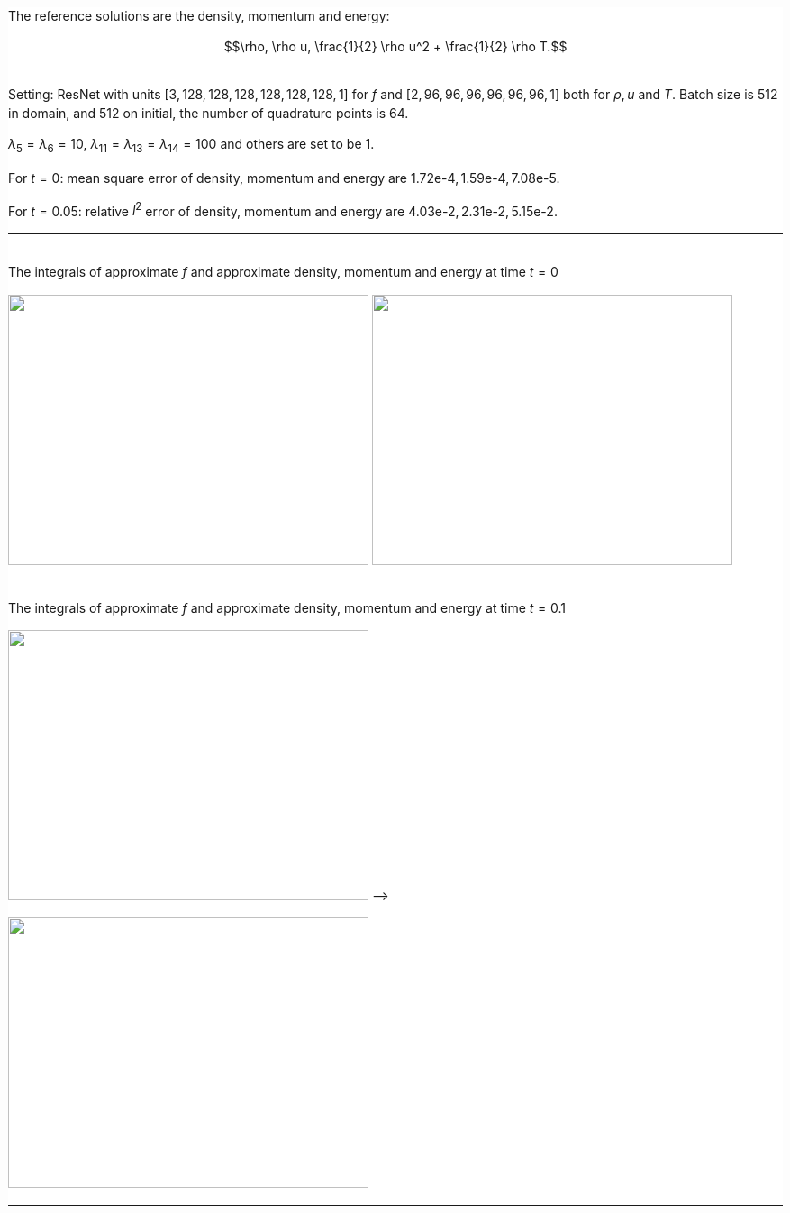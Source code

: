 The reference solutions are the density, momentum and energy:

$$\rho, \rho u, \frac{1}{2} \rho u^2 + \frac{1}{2} \rho T.$$

</div><div v-click>

###### 
Setting: ResNet with units $[3, 128, 128, 128, 128, 128, 128, 1]$ for $f$ and $[2, 96, 96, 96, 96, 96, 96, 1]$ both for $\rho, u$ and $T$. Batch size is $512$ in domain, and $512$ on initial, the number of quadrature points is $64$. 

$\lambda_{5} = \lambda_{6} = 10$, $\lambda_{11} = \lambda_{13} = \lambda_{14} = 100$ 
and others are set to be $1$. 

For $t = 0$: mean square error of density, momentum and energy are $1.72\text{e-4}, 1.59\text{e-4}, 7.08\text{e-5}$. 

For $t = 0.05$: relative $l^2$ error of density, momentum and energy are $4.03\text{e-2}, 2.31\text{e-2}, 5.15\text{e-2}$.

</div></div>

<div v-click>


</div>

---


<div>

</div>

<div class="grid grid-cols-2 gap-x-4 mt-4">

<div v-click>

###### 
The integrals of approximate $f$ and approximate density, momentum and energy at time $t = 0$

<img src="/ex5_sol_f_t0.png" width="400" height="300" class="h-45 float-left ml-5"/>

<img src="/ex5_sol_macro_t0.png" width="400" height="300" class="h-45 float-left ml-5"/>



</div><div v-click>

###### 
The integrals of approximate $f$ and approximate density, momentum and energy at time $t = 0.1$

<img src="/ex5_sol_f_t1.png" width="400" height="300" class="h-45 float-right ml-5"/> -->

<img src="/ex5_sol_macro_t1.png" width="400" height="300" class="h-45 float-right ml-5"/>


</div></div>

<div v-click>

</div>

---